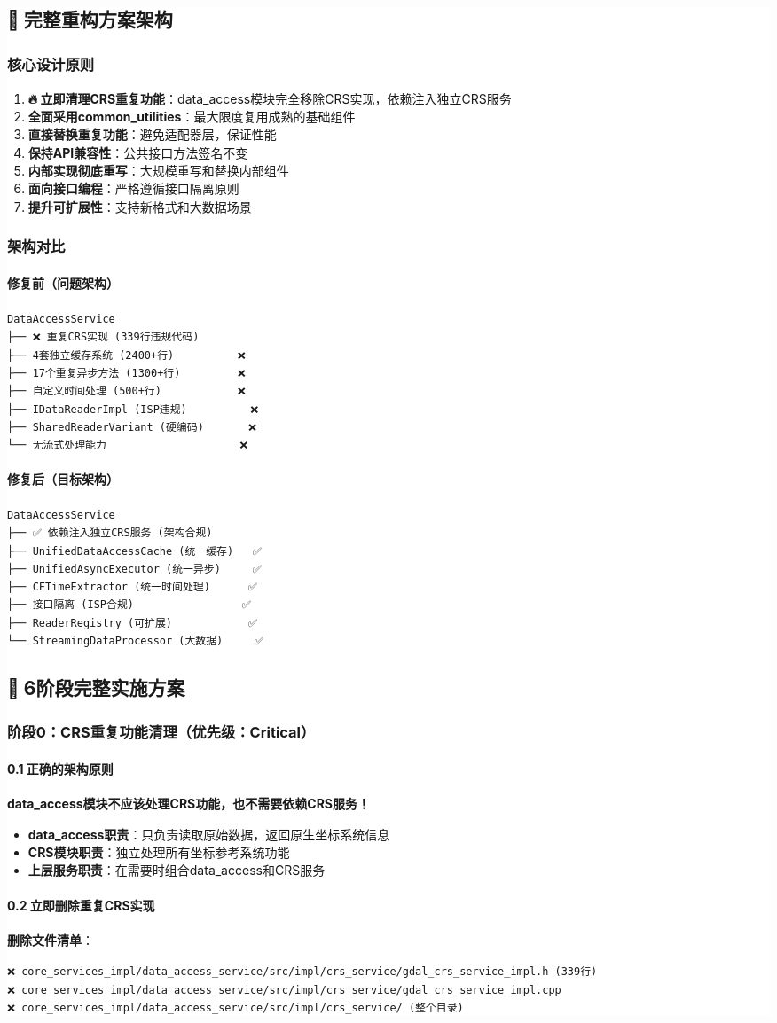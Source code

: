 ## 🎯 **完整重构方案架构**

### 核心设计原则
1. **🔥 立即清理CRS重复功能**：data_access模块完全移除CRS实现，依赖注入独立CRS服务
2. **全面采用common_utilities**：最大限度复用成熟的基础组件
3. **直接替换重复功能**：避免适配器层，保证性能
4. **保持API兼容性**：公共接口方法签名不变
5. **内部实现彻底重写**：大规模重写和替换内部组件
6. **面向接口编程**：严格遵循接口隔离原则
7. **提升可扩展性**：支持新格式和大数据场景

### 架构对比

#### 修复前（问题架构）
```
DataAccessService
├── ❌ 重复CRS实现 (339行违规代码)        
├── 4套独立缓存系统 (2400+行)          ❌
├── 17个重复异步方法 (1300+行)         ❌
├── 自定义时间处理 (500+行)            ❌
├── IDataReaderImpl (ISP违规)          ❌
├── SharedReaderVariant (硬编码)       ❌
└── 无流式处理能力                     ❌
```

#### 修复后（目标架构）
```
DataAccessService
├── ✅ 依赖注入独立CRS服务 (架构合规)
├── UnifiedDataAccessCache (统一缓存)   ✅
├── UnifiedAsyncExecutor (统一异步)     ✅
├── CFTimeExtractor (统一时间处理)      ✅
├── 接口隔离 (ISP合规)                 ✅
├── ReaderRegistry (可扩展)            ✅
└── StreamingDataProcessor (大数据)     ✅
```

## 🔧 **6阶段完整实施方案**

### 阶段0：CRS重复功能清理（优先级：Critical）

#### 0.1 **正确的架构原则**
**data_access模块不应该处理CRS功能，也不需要依赖CRS服务！**

- **data_access职责**：只负责读取原始数据，返回原生坐标系统信息
- **CRS模块职责**：独立处理所有坐标参考系统功能  
- **上层服务职责**：在需要时组合data_access和CRS服务

#### 0.2 立即删除重复CRS实现
**删除文件清单**：
```
❌ core_services_impl/data_access_service/src/impl/crs_service/gdal_crs_service_impl.h (339行)
❌ core_services_impl/data_access_service/src/impl/crs_service/gdal_crs_service_impl.cpp
❌ core_services_impl/data_access_service/src/impl/crs_service/ (整个目录)
```
